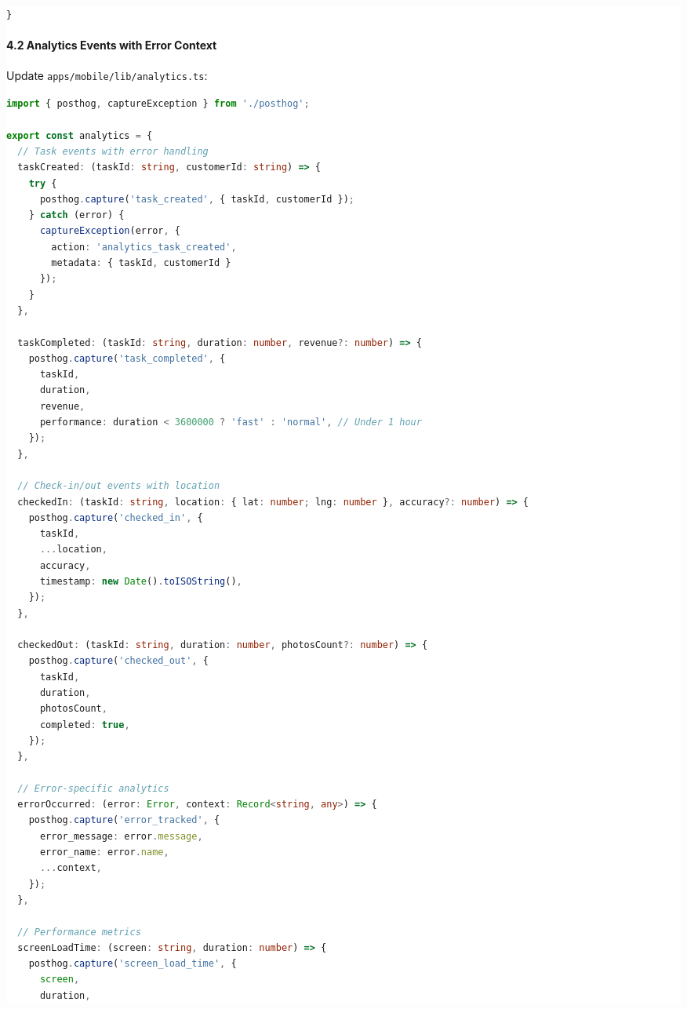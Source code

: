 ```typescript
}
```

#### 4.2 Analytics Events with Error Context

Update `apps/mobile/lib/analytics.ts`:
```typescript
import { posthog, captureException } from './posthog';

export const analytics = {
  // Task events with error handling
  taskCreated: (taskId: string, customerId: string) => {
    try {
      posthog.capture('task_created', { taskId, customerId });
    } catch (error) {
      captureException(error, {
        action: 'analytics_task_created',
        metadata: { taskId, customerId }
      });
    }
  },

  taskCompleted: (taskId: string, duration: number, revenue?: number) => {
    posthog.capture('task_completed', {
      taskId,
      duration,
      revenue,
      performance: duration < 3600000 ? 'fast' : 'normal', // Under 1 hour
    });
  },

  // Check-in/out events with location
  checkedIn: (taskId: string, location: { lat: number; lng: number }, accuracy?: number) => {
    posthog.capture('checked_in', {
      taskId,
      ...location,
      accuracy,
      timestamp: new Date().toISOString(),
    });
  },

  checkedOut: (taskId: string, duration: number, photosCount?: number) => {
    posthog.capture('checked_out', {
      taskId,
      duration,
      photosCount,
      completed: true,
    });
  },

  // Error-specific analytics
  errorOccurred: (error: Error, context: Record<string, any>) => {
    posthog.capture('error_tracked', {
      error_message: error.message,
      error_name: error.name,
      ...context,
    });
  },

  // Performance metrics
  screenLoadTime: (screen: string, duration: number) => {
    posthog.capture('screen_load_time', {
      screen,
      duration,
```